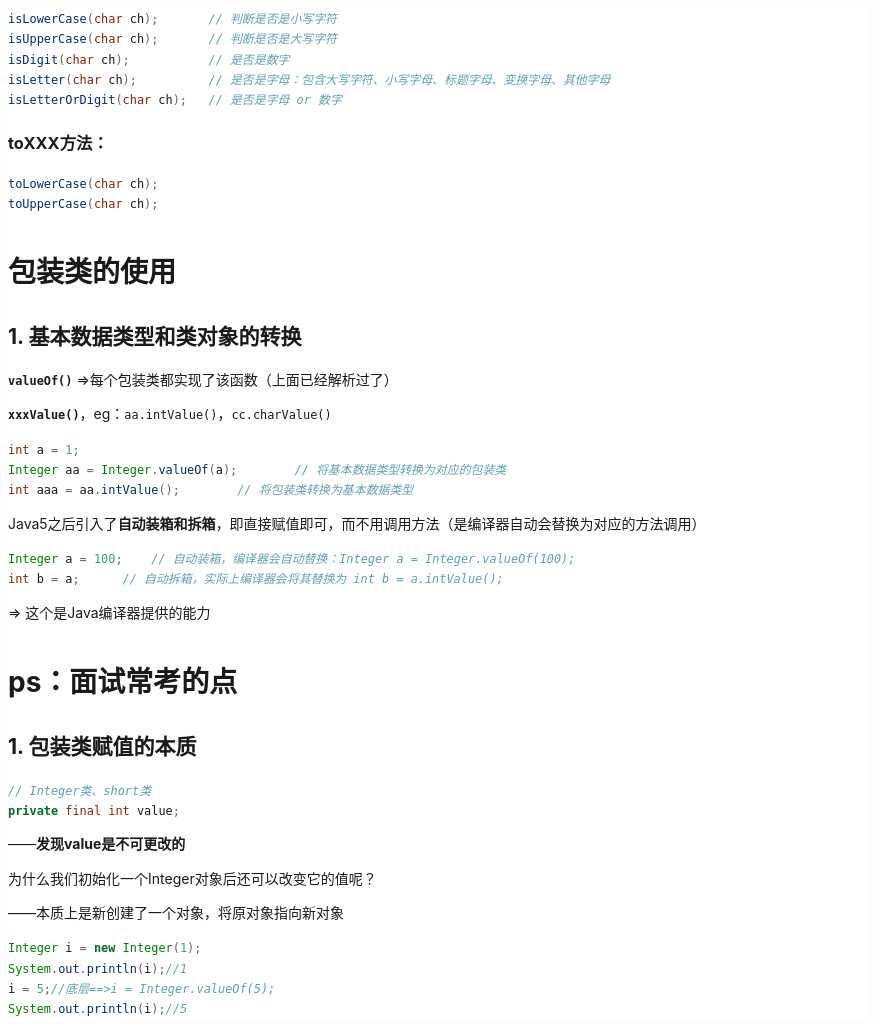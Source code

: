 ```java
isLowerCase(char ch);		// 判断是否是小写字符
isUpperCase(char ch);		// 判断是否是大写字符
isDigit(char ch);			// 是否是数字
isLetter(char ch);			// 是否是字母：包含大写字符、小写字母、标题字母、变换字母、其他字母
isLetterOrDigit(char ch);	// 是否是字母 or 数字
```

### toXXX方法：

```java
toLowerCase(char ch);
toUpperCase(char ch);
```

# 包装类的使用

## 1. 基本数据类型和类对象的转换

**`valueOf()`** =>每个包装类都实现了该函数（上面已经解析过了）

**`xxxValue()`**，eg：`aa.intValue()`，`cc.charValue()`

```java
int a = 1;
Integer aa = Integer.valueOf(a);		// 将基本数据类型转换为对应的包装类
int aaa = aa.intValue();		// 将包装类转换为基本数据类型
```

Java5之后引入了**自动装箱和拆箱**，即直接赋值即可，而不用调用方法（是编译器自动会替换为对应的方法调用）

```java
Integer a = 100;	// 自动装箱，编译器会自动替换：Integer a = Integer.valueOf(100);
int b = a;		// 自动拆箱，实际上编译器会将其替换为 int b = a.intValue();
```

=> 这个是Java编译器提供的能力

# ps：面试常考的点

## 1. 包装类赋值的本质

```java
// Integer类、short类
private final int value;
```

——**发现value是不可更改的**

为什么我们初始化一个Integer对象后还可以改变它的值呢？

——本质上是新创建了一个对象，将原对象指向新对象

```java
Integer i = new Integer(1);
System.out.println(i);//1
i = 5;//底层==>i = Integer.valueOf(5);
System.out.println(i);//5
```
